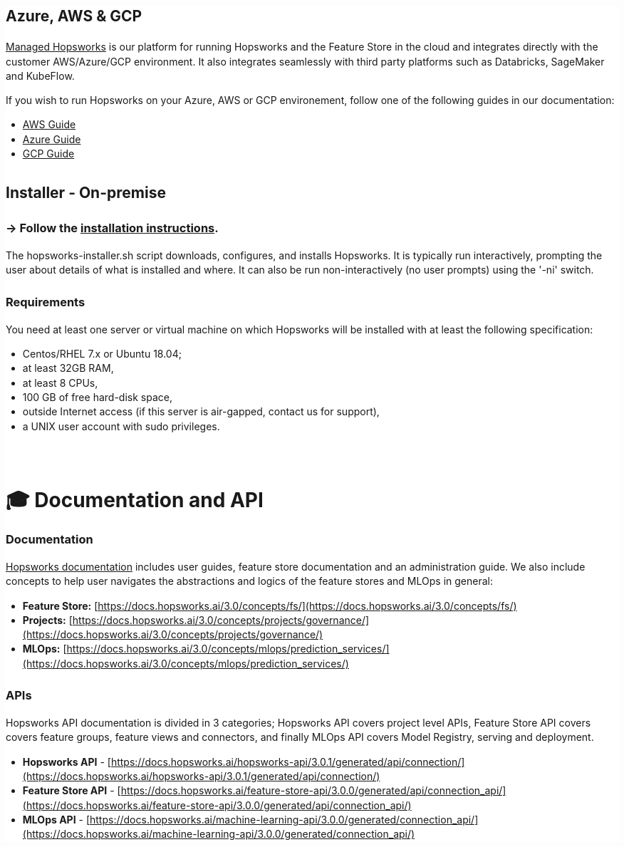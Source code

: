 ## **Azure, AWS & GCP**
[Managed Hopsworks](https://managed.hopsworks.ai) is our platform for running Hopsworks and the Feature Store in the cloud and integrates directly with the customer AWS/Azure/GCP environment. It also integrates seamlessly with third party platforms such as Databricks, SageMaker and KubeFlow.

If you wish to run Hopsworks on your Azure, AWS or GCP environement, follow one of the following guides in our documentation:
- [AWS Guide](https://docs.hopsworks.ai/3.0/setup_installation/aws/getting_started/#step-1-connecting-your-aws-account)
- [Azure Guide](https://docs.hopsworks.ai/3.0/setup_installation/azure/getting_started/#step-1-connecting-your-azure-account)
- [GCP Guide](https://docs.hopsworks.ai/3.0/setup_installation/gcp/getting_started/#step-1-connecting-your-gcp-account)

## **Installer - On-premise**
### → **Follow the [installation instructions](https://docs.hopsworks.ai/3.0/setup_installation/on_prem/hopsworks_installer/).**
The hopsworks-installer.sh script downloads, configures, and installs Hopsworks. It is typically run interactively, prompting the user about details of what is installed and where. It can also be run non-interactively (no user prompts) using the '-ni' switch.

### **Requirements**
You need at least one server or virtual machine on which Hopsworks will be installed with at least the following specification:
- Centos/RHEL 7.x or Ubuntu 18.04;
- at least 32GB RAM,
- at least 8 CPUs,
- 100 GB of free hard-disk space,
- outside Internet access (if this server is air-gapped, contact us for support),
- a UNIX user account with sudo privileges.
<br />

<a name="docs"></a>
# 🎓 Documentation and API
### **Documentation**
[Hopsworks documentation](https://docs.hopsworks.ai) includes user guides, feature store documentation and an administration guide. We also include concepts to help user navigates the abstractions and logics of the feature stores and MLOps in general:
- **Feature Store:** [https://docs.hopsworks.ai/3.0/concepts/fs/](https://docs.hopsworks.ai/3.0/concepts/fs/)
- **Projects:** [https://docs.hopsworks.ai/3.0/concepts/projects/governance/](https://docs.hopsworks.ai/3.0/concepts/projects/governance/)
- **MLOps:** [https://docs.hopsworks.ai/3.0/concepts/mlops/prediction_services/](https://docs.hopsworks.ai/3.0/concepts/mlops/prediction_services/)

### **APIs**
Hopsworks API documentation is divided in 3 categories; Hopsworks API covers project level APIs, Feature Store API covers covers feature groups, feature views and connectors, and finally MLOps API covers Model Registry, serving and deployment. 
- **Hopsworks API** - [https://docs.hopsworks.ai/hopsworks-api/3.0.1/generated/api/connection/](https://docs.hopsworks.ai/hopsworks-api/3.0.1/generated/api/connection/)
- **Feature Store API** - [https://docs.hopsworks.ai/feature-store-api/3.0.0/generated/api/connection_api/](https://docs.hopsworks.ai/feature-store-api/3.0.0/generated/api/connection_api/)
- **MLOps API** - [https://docs.hopsworks.ai/machine-learning-api/3.0.0/generated/connection_api/](https://docs.hopsworks.ai/machine-learning-api/3.0.0/generated/connection_api/)
